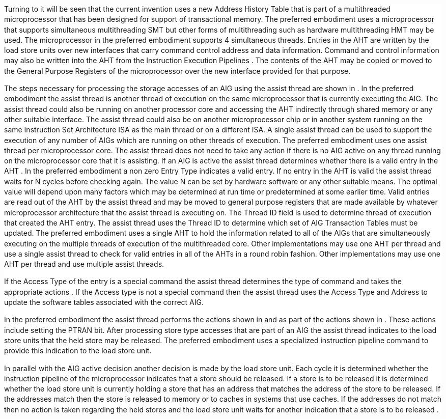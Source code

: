 Turning to it will be seen that the current invention uses a new Address History Table that is part of a multithreaded microprocessor that has been designed for support of transactional memory. The preferred embodiment uses a microprocessor that supports simultaneous multithreading SMT but other forms of multithreading such as hardware multithreading HMT may be used. The microprocessor in the preferred embodiment supports 4 simultaneous threads. Entries in the AHT are written by the load store units over new interfaces that carry command control address and data information. Command and control information may also be written into the AHT from the Instruction Execution Pipelines . The contents of the AHT may be copied or moved to the General Purpose Registers of the microprocessor over the new interface provided for that purpose.

The steps necessary for processing the storage accesses of an AIG using the assist thread are shown in . In the preferred embodiment the assist thread is another thread of execution on the same microprocessor that is currently executing the AIG. The assist thread could also be running on another processor core and accessing the AHT indirectly through shared memory or any other suitable interface. The assist thread could also be on another microprocessor chip or in another system running on the same Instruction Set Architecture ISA as the main thread or on a different ISA. A single assist thread can be used to support the execution of any number of AIGs which are running on other threads of execution. The preferred embodiment uses one assist thread per microprocessor core. The assist thread does not need to take any action if there is no AIG active on any thread running on the microprocessor core that it is assisting. If an AIG is active the assist thread determines whether there is a valid entry in the AHT . In the preferred embodiment a non zero Entry Type indicates a valid entry. If no entry in the AHT is valid the assist thread waits for N cycles before checking again. The value N can be set by hardware software or any other suitable means. The optimal value will depend upon many factors which may be determined at run time or predetermined at some earlier time. Valid entries are read out of the AHT by the assist thread and may be moved to general purpose registers that are made available by whatever microprocessor architecture that the assist thread is executing on. The Thread ID field is used to determine thread of execution that created the AHT entry. The assist thread uses the Thread ID to determine which set of AIG Transaction Tables must be updated. The preferred embodiment uses a single AHT to hold the information related to all of the AIGs that are simultaneously executing on the multiple threads of execution of the multithreaded core. Other implementations may use one AHT per thread and use a single assist thread to check for valid entries in all of the AHTs in a round robin fashion. Other implementations may use one AHT per thread and use multiple assist threads.

If the Access Type of the entry is a special command the assist thread determines the type of command and takes the appropriate actions . If the Access type is not a special command then the assist thread uses the Access Type and Address to update the software tables associated with the correct AIG.

In the preferred embodiment the assist thread performs the actions shown in and as part of the actions shown in . These actions include setting the PTRAN bit. After processing store type accesses that are part of an AIG the assist thread indicates to the load store units that the held store may be released. The preferred embodiment uses a specialized instruction pipeline command to provide this indication to the load store unit.

In parallel with the AIG active decision another decision is made by the load store unit. Each cycle it is determined whether the instruction pipeline of the microprocessor indicates that a store should be released. If a store is to be released it is determined whether the load store unit is currently holding a store that has an address that matches the address of the store to be released. If the addresses match then the store is released to memory or to caches in systems that use caches. If the addresses do not match then no action is taken regarding the held stores and the load store unit waits for another indication that a store is to be released .
